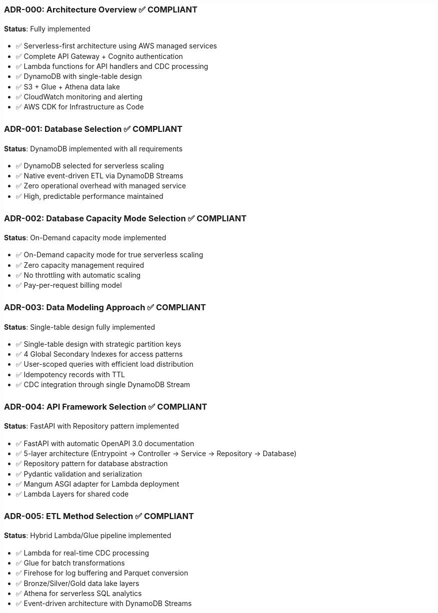 ### ADR-000: Architecture Overview ✅ **COMPLIANT**
**Status**: Fully implemented
- ✅ Serverless-first architecture using AWS managed services
- ✅ Complete API Gateway + Cognito authentication
- ✅ Lambda functions for API handlers and CDC processing
- ✅ DynamoDB with single-table design
- ✅ S3 + Glue + Athena data lake
- ✅ CloudWatch monitoring and alerting
- ✅ AWS CDK for Infrastructure as Code

### ADR-001: Database Selection ✅ **COMPLIANT**
**Status**: DynamoDB implemented with all requirements
- ✅ DynamoDB selected for serverless scaling
- ✅ Native event-driven ETL via DynamoDB Streams
- ✅ Zero operational overhead with managed service
- ✅ High, predictable performance maintained

### ADR-002: Database Capacity Mode Selection ✅ **COMPLIANT**
**Status**: On-Demand capacity mode implemented
- ✅ On-Demand capacity mode for true serverless scaling
- ✅ Zero capacity management required
- ✅ No throttling with automatic scaling
- ✅ Pay-per-request billing model

### ADR-003: Data Modeling Approach ✅ **COMPLIANT**
**Status**: Single-table design fully implemented
- ✅ Single-table design with strategic partition keys
- ✅ 4 Global Secondary Indexes for access patterns
- ✅ User-scoped queries with efficient load distribution
- ✅ Idempotency records with TTL
- ✅ CDC integration through single DynamoDB Stream

### ADR-004: API Framework Selection ✅ **COMPLIANT**
**Status**: FastAPI with Repository pattern implemented
- ✅ FastAPI with automatic OpenAPI 3.0 documentation
- ✅ 5-layer architecture (Entrypoint → Controller → Service → Repository → Database)
- ✅ Repository pattern for database abstraction
- ✅ Pydantic validation and serialization
- ✅ Mangum ASGI adapter for Lambda deployment
- ✅ Lambda Layers for shared code

### ADR-005: ETL Method Selection ✅ **COMPLIANT**
**Status**: Hybrid Lambda/Glue pipeline implemented
- ✅ Lambda for real-time CDC processing
- ✅ Glue for batch transformations
- ✅ Firehose for log buffering and Parquet conversion
- ✅ Bronze/Silver/Gold data lake layers
- ✅ Athena for serverless SQL analytics
- ✅ Event-driven architecture with DynamoDB Streams
